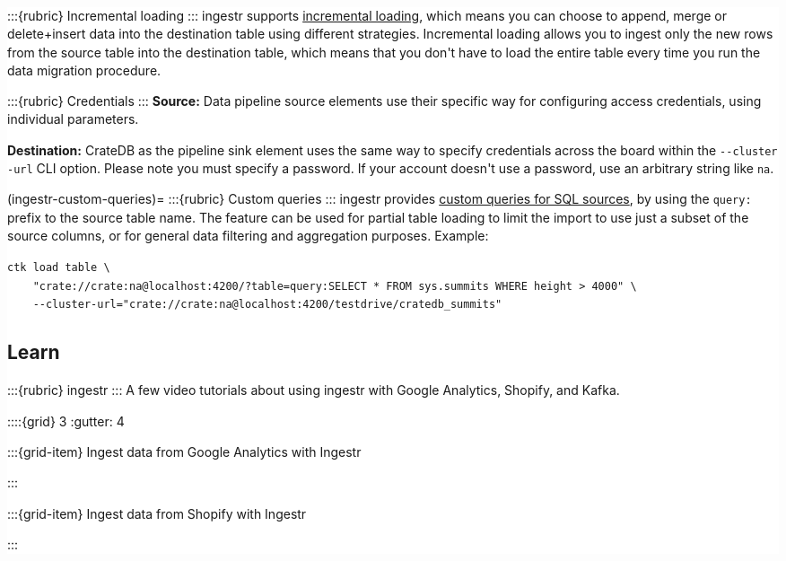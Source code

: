 :::{rubric} Incremental loading
:::
ingestr supports [incremental loading], which means you can choose to append,
merge or delete+insert data into the destination table using different
strategies. Incremental loading allows you to ingest only the new rows from
the source table into the destination table, which means that you don't have
to load the entire table every time you run the data migration procedure.

:::{rubric} Credentials
:::
**Source:** Data pipeline source elements use their specific way for
configuring access credentials, using individual parameters.

**Destination:** CrateDB as the pipeline sink element uses the same way to
specify credentials across the board within the `--cluster-url` CLI option.
Please note you must specify a password. If your account doesn't use a password,
use an arbitrary string like `na`.

(ingestr-custom-queries)=
:::{rubric} Custom queries
:::
ingestr provides [custom queries for SQL sources], by using the `query:` prefix
to the source table name. The feature can be used for partial table loading
to limit the import to use just a subset of the source columns, or for general
data filtering and aggregation purposes. Example:
```shell
ctk load table \
    "crate://crate:na@localhost:4200/?table=query:SELECT * FROM sys.summits WHERE height > 4000" \
    --cluster-url="crate://crate:na@localhost:4200/testdrive/cratedb_summits"
```

## Learn

:::{rubric} ingestr
:::
A few video tutorials about using ingestr with Google Analytics, Shopify, and Kafka.

::::{grid} 3
:gutter: 4

:::{grid-item}
Ingest data from Google Analytics with Ingestr
<iframe src="https://www.youtube-nocookie.com/embed/eHqFRcRW2Aw?si=J0w5yG56Ld4fIXfm" title="Ingest data from Shopify with Ingestr" frameborder="0" allow="accelerometer; autoplay; clipboard-write; encrypted-media; gyroscope; picture-in-picture; web-share" allowfullscreen></iframe>
:::

:::{grid-item}
Ingest data from Shopify with Ingestr
<iframe src="https://www.youtube-nocookie.com/embed/FRd_h5TxsF4?si=J0w5yG56Ld4fIXfm" title="Ingest data from Shopify with Ingestr" frameborder="0" allow="accelerometer; autoplay; clipboard-write; encrypted-media; gyroscope; picture-in-picture; web-share" allowfullscreen></iframe>
:::


[CrateDB]: https://github.com/crate/crate
[CrateDB Cloud]: https://console.cratedb.cloud/
[`ctk load table`]: project:#io
[custom queries for SQL sources]: https://bruin-data.github.io/ingestr/supported-sources/custom_queries.html
[databases supported by SQLAlchemy]: https://docs.sqlalchemy.org/en/20/dialects/
[dlt]: https://dlthub.com/
[dlt CrateDB examples]: https://github.com/crate/cratedb-examples/tree/main/framework/dlt
[HubSpot entities]: https://bruin-data.github.io/ingestr/supported-sources/hubspot.html#tables
[incremental loading]: https://bruin-data.github.io/ingestr/getting-started/incremental-loading.html
[ingestr]: https://bruin-data.github.io/ingestr/
[`ingestr ingest`]: https://bruin-data.github.io/ingestr/commands/ingest.html
[ingestr and Amazon S3]: https://bruin-data.github.io/ingestr/supported-sources/s3.html
[Salesforce entities]: https://bruin-data.github.io/ingestr/supported-sources/salesforce.html#tables
[Slack entities]: https://bruin-data.github.io/ingestr/supported-sources/slack.html#tables
[sources supported by ingestr]: https://bruin-data.github.io/ingestr/supported-sources/